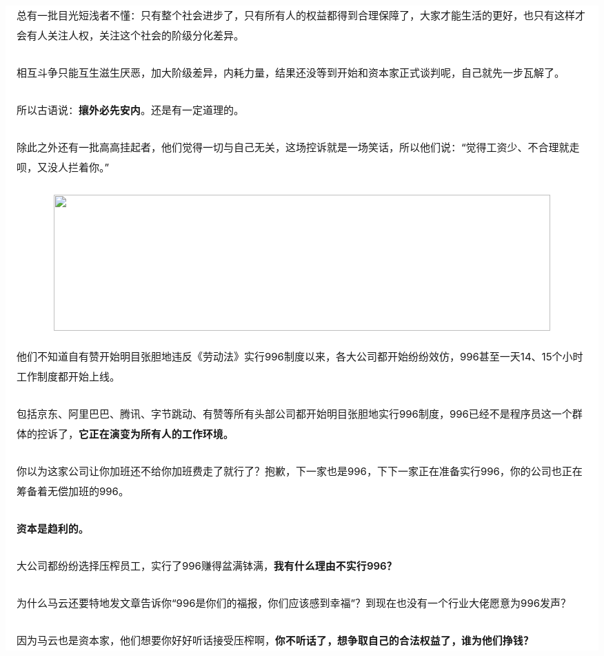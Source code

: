 <p style="margin: 1.4em 1em 25px;color: rgb(26, 26, 26);font-family: -apple-system, BlinkMacSystemFont, 'Helvetica Neue', 'PingFang SC', 'Microsoft YaHei', 'Source Han Sans SC', 'Noto Sans CJK SC', 'WenQuanYi Micro Hei', sans-serif;font-size: medium;text-align: start;white-space: normal;background-color: rgb(255, 255, 255);line-height: 1.75em;"><span style="font-size: 15px;">总有一批目光短浅者不懂：只有整个社会进步了，只有所有人的权益都得到合理保障了，大家才能生活的更好，也只有这样才会有人关注人权，关注这个社会的阶级分化差异。</span></p>
<p style="margin: 1.4em 1em 25px;color: rgb(26, 26, 26);font-family: -apple-system, BlinkMacSystemFont, 'Helvetica Neue', 'PingFang SC', 'Microsoft YaHei', 'Source Han Sans SC', 'Noto Sans CJK SC', 'WenQuanYi Micro Hei', sans-serif;font-size: medium;text-align: start;white-space: normal;background-color: rgb(255, 255, 255);line-height: 1.75em;"><span style="font-size: 15px;">相互斗争只能互生滋生厌恶，加大阶级差异，内耗力量，结果还没等到开始和资本家正式谈判呢，自己就先一步瓦解了。</span></p>
<p style="margin: 1.4em 1em 25px;color: rgb(26, 26, 26);font-family: -apple-system, BlinkMacSystemFont, 'Helvetica Neue', 'PingFang SC', 'Microsoft YaHei', 'Source Han Sans SC', 'Noto Sans CJK SC', 'WenQuanYi Micro Hei', sans-serif;font-size: medium;text-align: start;white-space: normal;background-color: rgb(255, 255, 255);line-height: 1.75em;"><span style="font-size: 15px;">所以古语说：<span style="font-size: 15px;font-weight: 600;">攘外必先安内</span>。还是有一定道理的。</span></p>
<p style="margin: 1.4em 1em 25px;color: rgb(26, 26, 26);font-family: -apple-system, BlinkMacSystemFont, 'Helvetica Neue', 'PingFang SC', 'Microsoft YaHei', 'Source Han Sans SC', 'Noto Sans CJK SC', 'WenQuanYi Micro Hei', sans-serif;font-size: medium;text-align: start;white-space: normal;background-color: rgb(255, 255, 255);line-height: 1.75em;"><span style="font-size: 15px;">除此之外还有一批高高挂起者，他们觉得一切与自己无关，这场控诉就是一场笑话，所以他们说：“觉得工资少、不合理就走呗，又没人拦着你。”</span></p>
<figure data-size="normal" style="margin: 1.4em 1em;color: rgb(26, 26, 26);font-family: -apple-system, BlinkMacSystemFont, 'Helvetica Neue', 'PingFang SC', 'Microsoft YaHei', 'Source Han Sans SC', 'Noto Sans CJK SC', 'WenQuanYi Micro Hei', sans-serif;font-size: medium;text-align: start;white-space: normal;background-color: rgb(255, 255, 255);">
 <img data-ratio="0.2722222222222222" data-type="jpeg" data-w="720" src="https://mmbiz.qpic.cn/mmbiz_jpg/gY5AO8NeSlO1S9BbsTC5tUiaUMRSxwnibqE1twcGZVH4JpMicj4oHdrUJ4JGlBfetMBXibc5ChrmGDXEm3yYGghuicg/640?wx_fmt=jpeg" style="display: block; margin-right: auto; margin-left: auto; cursor: zoom-in; width: 720px !important; height: 197.456px !important;" width="720" _width="720px" class=" img_loading" src="data:image/gif;base64,iVBORw0KGgoAAAANSUhEUgAAAAEAAAABCAYAAAAfFcSJAAAADUlEQVQImWNgYGBgAAAABQABh6FO1AAAAABJRU5ErkJggg==">
</figure>
<p style="margin: 1.4em 1em 25px;color: rgb(26, 26, 26);font-family: -apple-system, BlinkMacSystemFont, 'Helvetica Neue', 'PingFang SC', 'Microsoft YaHei', 'Source Han Sans SC', 'Noto Sans CJK SC', 'WenQuanYi Micro Hei', sans-serif;font-size: medium;text-align: start;white-space: normal;background-color: rgb(255, 255, 255);line-height: 1.75em;"><span style="font-size: 15px;">他们不知道自有赞开始明目张胆地违反《劳动法》实行996制度以来，各大公司都开始纷纷效仿，996甚至一天14、15个小时工作制度都开始上线。</span></p>
<p style="margin: 1.4em 1em 25px;color: rgb(26, 26, 26);font-family: -apple-system, BlinkMacSystemFont, 'Helvetica Neue', 'PingFang SC', 'Microsoft YaHei', 'Source Han Sans SC', 'Noto Sans CJK SC', 'WenQuanYi Micro Hei', sans-serif;font-size: medium;text-align: start;white-space: normal;background-color: rgb(255, 255, 255);line-height: 1.75em;"><span style="font-size: 15px;">包括京东、阿里巴巴、腾讯、字节跳动、有赞等所有头部公司都开始明目张胆地实行996制度，996已经不是程序员这一个群体的控诉了，<span style="font-size: 15px;font-weight: 600;">它正在演变为所有人的工作环境。</span></span></p>
<p style="margin: 1.4em 1em 25px;color: rgb(26, 26, 26);font-family: -apple-system, BlinkMacSystemFont, 'Helvetica Neue', 'PingFang SC', 'Microsoft YaHei', 'Source Han Sans SC', 'Noto Sans CJK SC', 'WenQuanYi Micro Hei', sans-serif;font-size: medium;text-align: start;white-space: normal;background-color: rgb(255, 255, 255);line-height: 1.75em;"><span style="font-size: 15px;">你以为这家公司让你加班还不给你加班费走了就行了？抱歉，下一家也是996，下下一家正在准备实行996，你的公司也正在筹备着无偿加班的996。</span></p>
<p style="margin: 1.4em 1em 25px;color: rgb(26, 26, 26);font-family: -apple-system, BlinkMacSystemFont, 'Helvetica Neue', 'PingFang SC', 'Microsoft YaHei', 'Source Han Sans SC', 'Noto Sans CJK SC', 'WenQuanYi Micro Hei', sans-serif;font-size: medium;text-align: start;white-space: normal;background-color: rgb(255, 255, 255);line-height: 1.75em;"><span style="font-weight: 600;font-size: 15px;">资本是趋利的。</span></p>
<p style="margin: 1.4em 1em 25px;color: rgb(26, 26, 26);font-family: -apple-system, BlinkMacSystemFont, 'Helvetica Neue', 'PingFang SC', 'Microsoft YaHei', 'Source Han Sans SC', 'Noto Sans CJK SC', 'WenQuanYi Micro Hei', sans-serif;font-size: medium;text-align: start;white-space: normal;background-color: rgb(255, 255, 255);line-height: 1.75em;"><span style="font-size: 15px;">大公司都纷纷选择压榨员工，实行了996赚得盆满钵满，<span style="font-size: 15px;font-weight: 600;">我有什么理由不实行996？</span></span></p>
<p style="margin: 1.4em 1em 25px;color: rgb(26, 26, 26);font-family: -apple-system, BlinkMacSystemFont, 'Helvetica Neue', 'PingFang SC', 'Microsoft YaHei', 'Source Han Sans SC', 'Noto Sans CJK SC', 'WenQuanYi Micro Hei', sans-serif;font-size: medium;text-align: start;white-space: normal;background-color: rgb(255, 255, 255);line-height: 1.75em;"><span style="font-size: 15px;">为什么马云还要特地发文章告诉你“996是你们的福报，你们应该感到幸福”？到现在也没有一个行业大佬愿意为996发声？</span></p>
<p style="margin: 1.4em 1em 25px;color: rgb(26, 26, 26);font-family: -apple-system, BlinkMacSystemFont, 'Helvetica Neue', 'PingFang SC', 'Microsoft YaHei', 'Source Han Sans SC', 'Noto Sans CJK SC', 'WenQuanYi Micro Hei', sans-serif;font-size: medium;text-align: start;white-space: normal;background-color: rgb(255, 255, 255);line-height: 1.75em;"><span style="font-size: 15px;">因为马云也是资本家，他们想要你好好听话接受压榨啊，<span style="font-size: 15px;font-weight: 600;">你不听话了，想争取自己的合法权益了，谁为他们挣钱？</span></span></p>